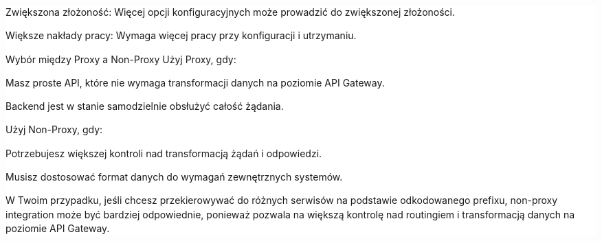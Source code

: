 Zwiększona złożoność: Więcej opcji konfiguracyjnych może prowadzić do zwiększonej złożoności.

Większe nakłady pracy: Wymaga więcej pracy przy konfiguracji i utrzymaniu.

Wybór między Proxy a Non-Proxy
Użyj Proxy, gdy:

Masz proste API, które nie wymaga transformacji danych na poziomie API Gateway.

Backend jest w stanie samodzielnie obsłużyć całość żądania.

Użyj Non-Proxy, gdy:

Potrzebujesz większej kontroli nad transformacją żądań i odpowiedzi.

Musisz dostosować format danych do wymagań zewnętrznych systemów.

W Twoim przypadku, jeśli chcesz przekierowywać do różnych serwisów na podstawie odkodowanego prefixu, non-proxy integration może być bardziej odpowiednie, ponieważ pozwala na większą kontrolę nad routingiem i transformacją danych na poziomie API Gateway.

